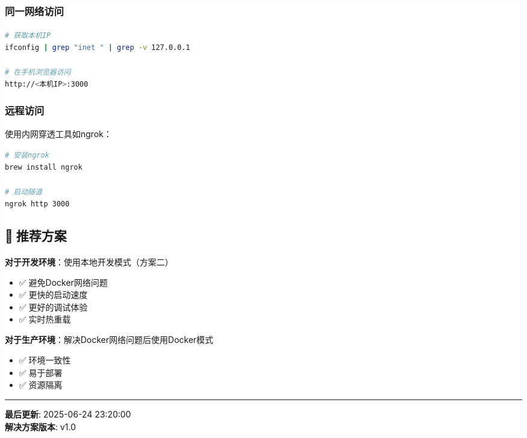 ### 同一网络访问
```bash
# 获取本机IP
ifconfig | grep "inet " | grep -v 127.0.0.1

# 在手机浏览器访问
http://<本机IP>:3000
```

### 远程访问
使用内网穿透工具如ngrok：
```bash
# 安装ngrok
brew install ngrok

# 启动隧道
ngrok http 3000
```

## 🎯 推荐方案

**对于开发环境**：使用本地开发模式（方案二）
- ✅ 避免Docker网络问题
- ✅ 更快的启动速度
- ✅ 更好的调试体验
- ✅ 实时热重载

**对于生产环境**：解决Docker网络问题后使用Docker模式
- ✅ 环境一致性
- ✅ 易于部署
- ✅ 资源隔离

---

**最后更新**: 2025-06-24 23:20:00  
**解决方案版本**: v1.0 